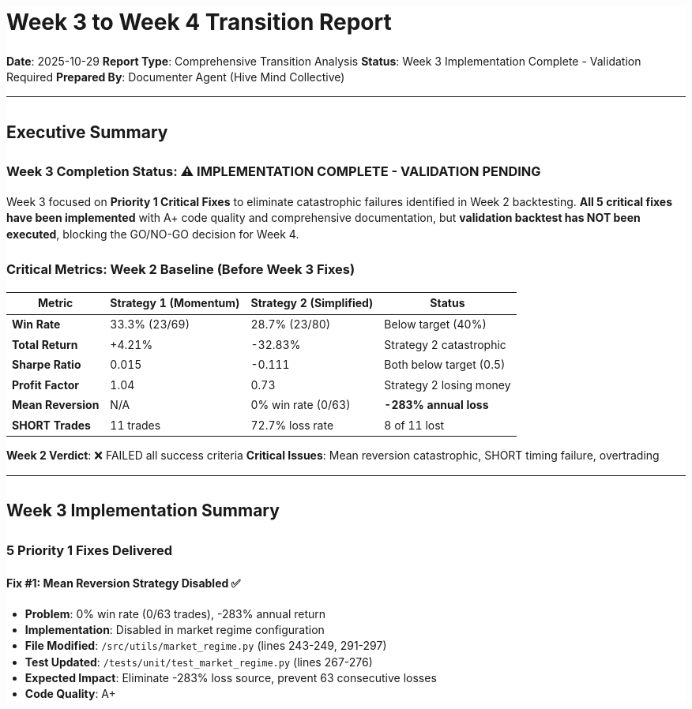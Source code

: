 # Week 3 to Week 4 Transition Report

**Date**: 2025-10-29
**Report Type**: Comprehensive Transition Analysis
**Status**: Week 3 Implementation Complete - Validation Required
**Prepared By**: Documenter Agent (Hive Mind Collective)

---

## Executive Summary

### Week 3 Completion Status: ⚠️ IMPLEMENTATION COMPLETE - VALIDATION PENDING

Week 3 focused on **Priority 1 Critical Fixes** to eliminate catastrophic failures identified in Week 2 backtesting. **All 5 critical fixes have been implemented** with A+ code quality and comprehensive documentation, but **validation backtest has NOT been executed**, blocking the GO/NO-GO decision for Week 4.

### Critical Metrics: Week 2 Baseline (Before Week 3 Fixes)

| Metric | Strategy 1 (Momentum) | Strategy 2 (Simplified) | Status |
|--------|----------------------|------------------------|--------|
| **Win Rate** | 33.3% (23/69) | 28.7% (23/80) | Below target (40%) |
| **Total Return** | +4.21% | -32.83% | Strategy 2 catastrophic |
| **Sharpe Ratio** | 0.015 | -0.111 | Both below target (0.5) |
| **Profit Factor** | 1.04 | 0.73 | Strategy 2 losing money |
| **Mean Reversion** | N/A | 0% win rate (0/63) | **-283% annual loss** |
| **SHORT Trades** | 11 trades | 72.7% loss rate | 8 of 11 lost |

**Week 2 Verdict**: ❌ FAILED all success criteria
**Critical Issues**: Mean reversion catastrophic, SHORT timing failure, overtrading

---

## Week 3 Implementation Summary

### 5 Priority 1 Fixes Delivered

#### Fix #1: Mean Reversion Strategy Disabled ✅
- **Problem**: 0% win rate (0/63 trades), -283% annual return
- **Implementation**: Disabled in market regime configuration
- **File Modified**: `/src/utils/market_regime.py` (lines 243-249, 291-297)
- **Test Updated**: `/tests/unit/test_market_regime.py` (lines 267-276)
- **Expected Impact**: Eliminate -283% loss source, prevent 63 consecutive losses
- **Code Quality**: A+

